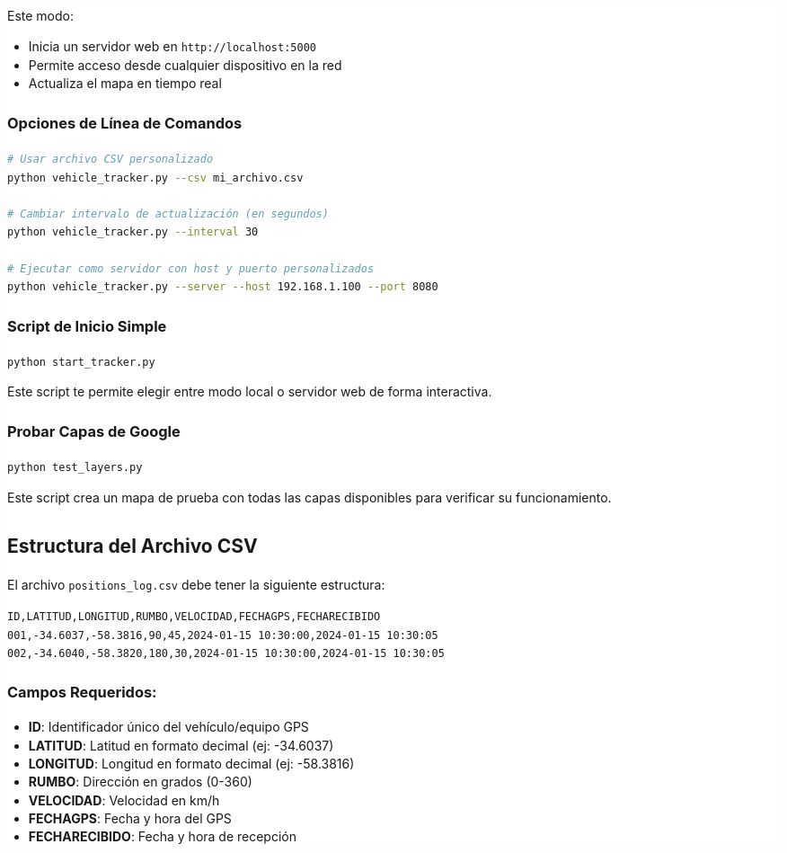 Este modo:
- Inicia un servidor web en `http://localhost:5000`
- Permite acceso desde cualquier dispositivo en la red
- Actualiza el mapa en tiempo real

### Opciones de Línea de Comandos

```bash
# Usar archivo CSV personalizado
python vehicle_tracker.py --csv mi_archivo.csv

# Cambiar intervalo de actualización (en segundos)
python vehicle_tracker.py --interval 30

# Ejecutar como servidor con host y puerto personalizados
python vehicle_tracker.py --server --host 192.168.1.100 --port 8080
```

### Script de Inicio Simple

```bash
python start_tracker.py
```

Este script te permite elegir entre modo local o servidor web de forma interactiva.

### Probar Capas de Google

```bash
python test_layers.py
```

Este script crea un mapa de prueba con todas las capas disponibles para verificar su funcionamiento.

## Estructura del Archivo CSV

El archivo `positions_log.csv` debe tener la siguiente estructura:

```csv
ID,LATITUD,LONGITUD,RUMBO,VELOCIDAD,FECHAGPS,FECHARECIBIDO
001,-34.6037,-58.3816,90,45,2024-01-15 10:30:00,2024-01-15 10:30:05
002,-34.6040,-58.3820,180,30,2024-01-15 10:30:00,2024-01-15 10:30:05
```

### Campos Requeridos:

- **ID**: Identificador único del vehículo/equipo GPS
- **LATITUD**: Latitud en formato decimal (ej: -34.6037)
- **LONGITUD**: Longitud en formato decimal (ej: -58.3816)
- **RUMBO**: Dirección en grados (0-360)
- **VELOCIDAD**: Velocidad en km/h
- **FECHAGPS**: Fecha y hora del GPS
- **FECHARECIBIDO**: Fecha y hora de recepción
